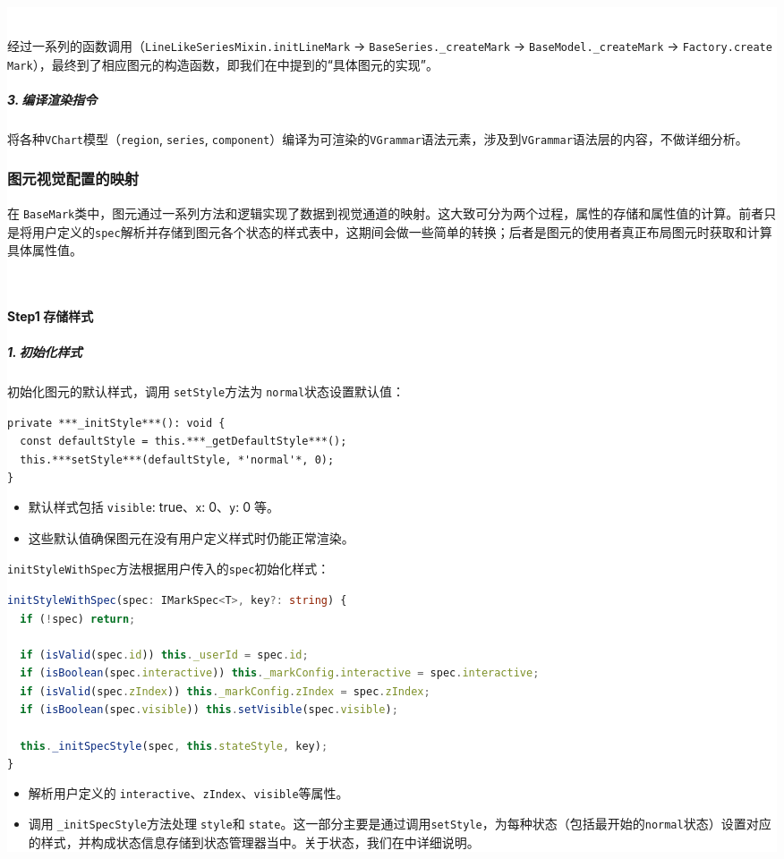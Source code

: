 <img src='https://cdn.jsdelivr.net/gh/xuanhun/articles/visactor/sourcecode/img/Gatvbh3ZjoiplrxHsmxcIRiqn0P.gif' alt='' width='878' height='auto' />

经过一系列的函数调用（`LineLikeSeriesMixin.initLineMark` -> `BaseSeries._createMark` -> `BaseModel._createMark` -> `Factory.createMark`），最终到了相应图元的构造函数，即我们在中提到的“具体图元的实现”。    



##### **3. 编译渲染指令**

将各种`VChart`模型（`region`, `series`, `component`）编译为可渲染的`VGrammar`语法元素，涉及到`VGrammar`语法层的内容，不做详细分析。    



### 图元视觉配置的映射

在 `BaseMark`类中，图元通过一系列方法和逻辑实现了数据到视觉通道的映射。这大致可分为两个过程，属性的存储和属性值的计算。前者只是将用户定义的`spec`解析并存储到图元各个状态的样式表中，这期间会做一些简单的转换；后者是图元的使用者真正布局图元时获取和计算具体属性值。    

<img src='https://cdn.jsdelivr.net/gh/xuanhun/articles/visactor/sourcecode/img/TY20bP0vooVKUExiYCrc19uVnRT.gif' alt='' width='638' height='auto' />



#### Step1 存储样式

##### 1. 初始化样式

初始化图元的默认样式，调用 `setStyle`方法为 `normal`状态设置默认值：    

```xml
private ***_initStyle***(): void {
  const defaultStyle = this.***_getDefaultStyle***();
  this.***setStyle***(defaultStyle, *'normal'*, 0);
}    

```
*  默认样式包括 `visible`: true、`x`: 0、`y`: 0 等。    

*  这些默认值确保图元在没有用户定义样式时仍能正常渲染。    

`initStyleWithSpec`方法根据用户传入的`spec`初始化样式：    

```Typescript
initStyleWithSpec(spec: IMarkSpec<T>, key?: string) {
  if (!spec) return;

  if (isValid(spec.id)) this._userId = spec.id;
  if (isBoolean(spec.interactive)) this._markConfig.interactive = spec.interactive;
  if (isValid(spec.zIndex)) this._markConfig.zIndex = spec.zIndex;
  if (isBoolean(spec.visible)) this.setVisible(spec.visible);

  this._initSpecStyle(spec, this.stateStyle, key);
}    

```
*  解析用户定义的 `interactive`、`zIndex`、`visible`等属性。    

*  调用 `_initSpecStyle`方法处理 `style`和 `state`。这一部分主要是通过调用`setStyle`，为每种状态（包括最开始的`normal`状态）设置对应的样式，并构成状态信息存储到状态管理器当中。关于状态，我们在中详细说明。    
